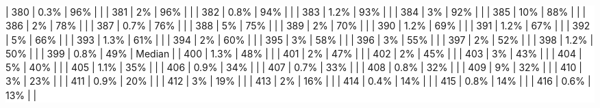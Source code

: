 | 380 | 0.3% | 96% |  |
| 381 | 2% | 96% |  |
| 382 | 0.8% | 94% |  |
| 383 | 1.2% | 93% |  |
| 384 | 3% | 92% |  |
| 385 | 10% | 88% |  |
| 386 | 2% | 78% |  |
| 387 | 0.7% | 76% |  |
| 388 | 5% | 75% |  |
| 389 | 2% | 70% |  |
| 390 | 1.2% | 69% |  |
| 391 | 1.2% | 67% |  |
| 392 | 5% | 66% |  |
| 393 | 1.3% | 61% |  |
| 394 | 2% | 60% |  |
| 395 | 3% | 58% |  |
| 396 | 3% | 55% |  |
| 397 | 2% | 52% |  |
| 398 | 1.2% | 50% |  |
| 399 | 0.8% | 49% | Median |
| 400 | 1.3% | 48% |  |
| 401 | 2% | 47% |  |
| 402 | 2% | 45% |  |
| 403 | 3% | 43% |  |
| 404 | 5% | 40% |  |
| 405 | 1.1% | 35% |  |
| 406 | 0.9% | 34% |  |
| 407 | 0.7% | 33% |  |
| 408 | 0.8% | 32% |  |
| 409 | 9% | 32% |  |
| 410 | 3% | 23% |  |
| 411 | 0.9% | 20% |  |
| 412 | 3% | 19% |  |
| 413 | 2% | 16% |  |
| 414 | 0.4% | 14% |  |
| 415 | 0.8% | 14% |  |
| 416 | 0.6% | 13% |  |